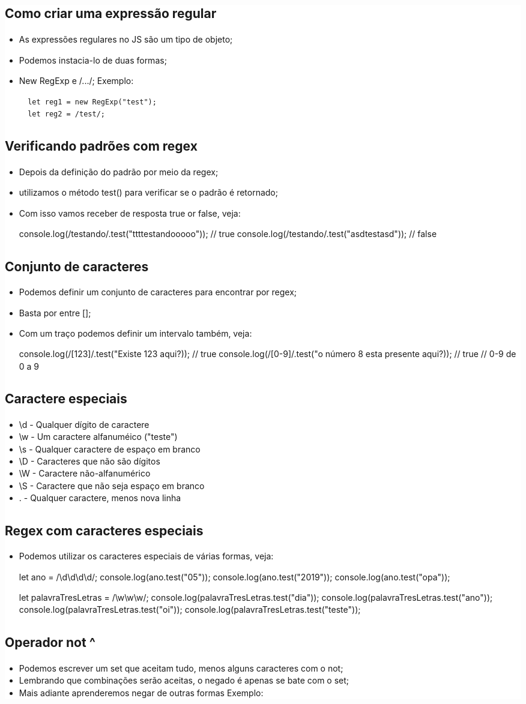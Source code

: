 <h2>Como criar uma expressão regular</h2>

- As expressões regulares no JS são um tipo de objeto;
- Podemos instacia-lo de duas formas;
- New RegExp e /.../;
    Exemplo:

        let reg1 = new RegExp("test");
        let reg2 = /test/;

<h2>Verificando padrões com regex</h2>

- Depois da definição do padrão por meio da regex;
- utilizamos o método test() para verificar se o padrão é retornado;
- Com isso vamos receber de resposta true or false, veja: 

    console.log(/testando/.test("ttttestandooooo")); // true
    console.log(/testando/.test("asdtestasd")); // false

<h2>Conjunto de caracteres</h2>

- Podemos definir um conjunto de caracteres para encontrar por regex;
- Basta por entre [];
- Com um traço podemos definir um intervalo também, veja: 

    console.log(/[123]/.test("Existe 123 aqui?)); // true
    console.log(/[0-9]/.test("o número 8 esta presente aqui?)); // true // 0-9 de 0 a 9

<h2>Caractere especiais</h2>

- \d - Qualquer dígito de caractere
- \w - Um caractere alfanuméico ("teste")
- \s - Qualquer caractere de espaço em branco
- \D - Caracteres que não são dígitos
- \W - Caractere não-alfanumérico
- \S - Caractere que não seja espaço em branco
- . - Qualquer caractere, menos nova linha

<h2>Regex com caracteres especiais</h2>

- Podemos utilizar os caracteres especiais de várias formas, veja:

    let ano = /\d\d\d\d/;
    console.log(ano.test("05"));
    console.log(ano.test("2019"));
    console.log(ano.test("opa"));

    let palavraTresLetras = /\w\w\w/;
    console.log(palavraTresLetras.test("dia"));
    console.log(palavraTresLetras.test("ano"));
    console.log(palavraTresLetras.test("oi"));
    console.log(palavraTresLetras.test("teste"));

<h2>Operador not ^</h2>

- Podemos escrever um set que aceitam tudo, menos alguns caracteres com o not;
- Lembrando que combinações serão aceitas, o negado é apenas se bate com o set;
- Mais adiante aprenderemos negar de outras formas
    Exemplo:
